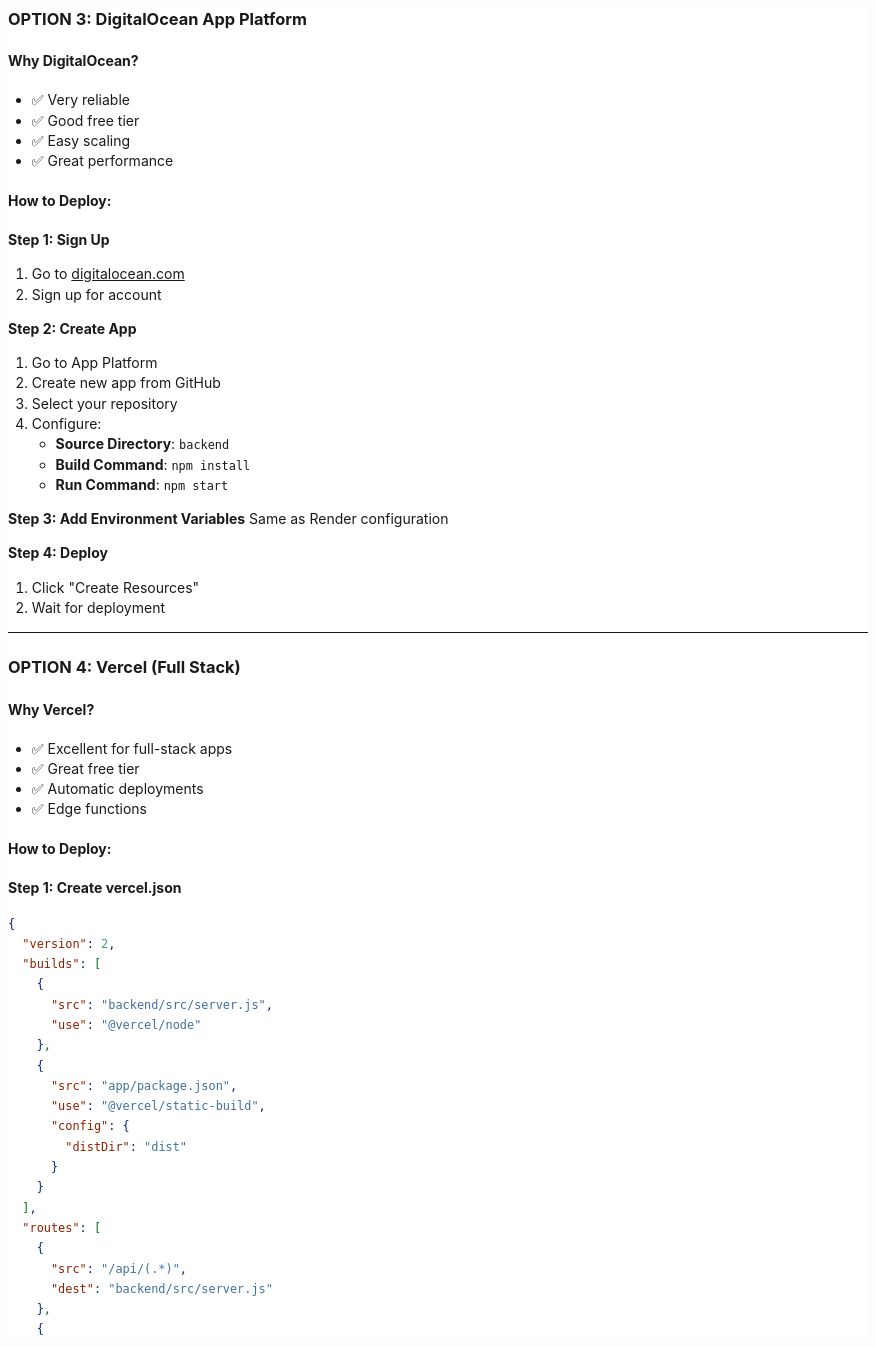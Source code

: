 ### **OPTION 3: DigitalOcean App Platform**

#### Why DigitalOcean?
- ✅ Very reliable
- ✅ Good free tier
- ✅ Easy scaling
- ✅ Great performance

#### How to Deploy:

**Step 1: Sign Up**
1. Go to [digitalocean.com](https://digitalocean.com)
2. Sign up for account

**Step 2: Create App**
1. Go to App Platform
2. Create new app from GitHub
3. Select your repository
4. Configure:
   - **Source Directory**: `backend`
   - **Build Command**: `npm install`
   - **Run Command**: `npm start`

**Step 3: Add Environment Variables**
Same as Render configuration

**Step 4: Deploy**
1. Click "Create Resources"
2. Wait for deployment

---

### **OPTION 4: Vercel (Full Stack)**

#### Why Vercel?
- ✅ Excellent for full-stack apps
- ✅ Great free tier
- ✅ Automatic deployments
- ✅ Edge functions

#### How to Deploy:

**Step 1: Create vercel.json**
```json
{
  "version": 2,
  "builds": [
    {
      "src": "backend/src/server.js",
      "use": "@vercel/node"
    },
    {
      "src": "app/package.json",
      "use": "@vercel/static-build",
      "config": {
        "distDir": "dist"
      }
    }
  ],
  "routes": [
    {
      "src": "/api/(.*)",
      "dest": "backend/src/server.js"
    },
    {
```